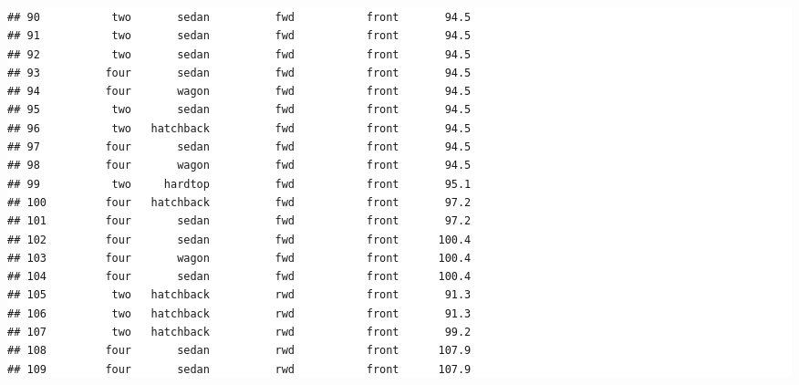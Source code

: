     ## 90           two       sedan          fwd           front       94.5
    ## 91           two       sedan          fwd           front       94.5
    ## 92           two       sedan          fwd           front       94.5
    ## 93          four       sedan          fwd           front       94.5
    ## 94          four       wagon          fwd           front       94.5
    ## 95           two       sedan          fwd           front       94.5
    ## 96           two   hatchback          fwd           front       94.5
    ## 97          four       sedan          fwd           front       94.5
    ## 98          four       wagon          fwd           front       94.5
    ## 99           two     hardtop          fwd           front       95.1
    ## 100         four   hatchback          fwd           front       97.2
    ## 101         four       sedan          fwd           front       97.2
    ## 102         four       sedan          fwd           front      100.4
    ## 103         four       wagon          fwd           front      100.4
    ## 104         four       sedan          fwd           front      100.4
    ## 105          two   hatchback          rwd           front       91.3
    ## 106          two   hatchback          rwd           front       91.3
    ## 107          two   hatchback          rwd           front       99.2
    ## 108         four       sedan          rwd           front      107.9
    ## 109         four       sedan          rwd           front      107.9